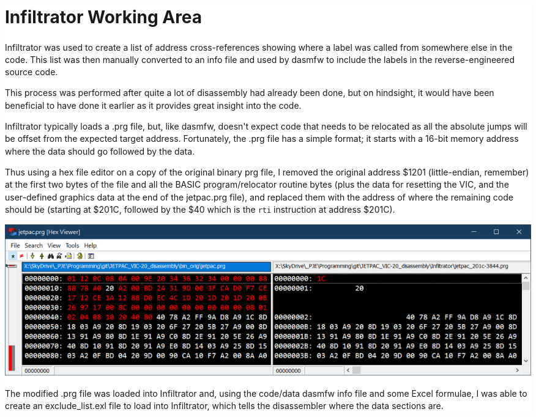
# Infiltrator Working Area

Infiltrator was used to create a list of address cross-references showing where a label was called from somewhere else in the code. This list was then manually converted to an info file and used by dasmfw to include the labels in the reverse-engineered source code.

This process was performed after quite a lot of disassembly had already been done, but on hindsight, it would have been beneficial to have done it earlier as it provides great insight into the code.

Infiltrator typically loads a .prg file, but, like dasmfw, doesn't expect code that needs to be relocated as all the absolute jumps will be offset from the expected target address. Fortunately, the .prg file has a simple format; it starts with a 16-bit memory address where the data should go followed by the data.

Thus using a hex file editor on a copy of the original binary prg file, I removed the original address $1201 (little-endian, remember) at the first two bytes of the file and all the BASIC program/relocator routine bytes (plus the data for resetting the VIC, and the user-defined graphics data at the end of the jetpac.prg file), and replaced them with the address of where the remaining code should be (starting at $201C, followed by the $40 which is the `rti` instruction at address $201C).

<img title="" src="..\docs\JETPAC_Infiltrator_prg.png" alt="JETPAC Infiltrator .prg" width="1500" height="">

The modified .prg file was loaded into Infiltrator and, using the code/data dasmfw info file and some Excel formulae, I was able to create an exclude_list.exl file to load into Infiltrator, which tells the disassembler where the data sections are.
